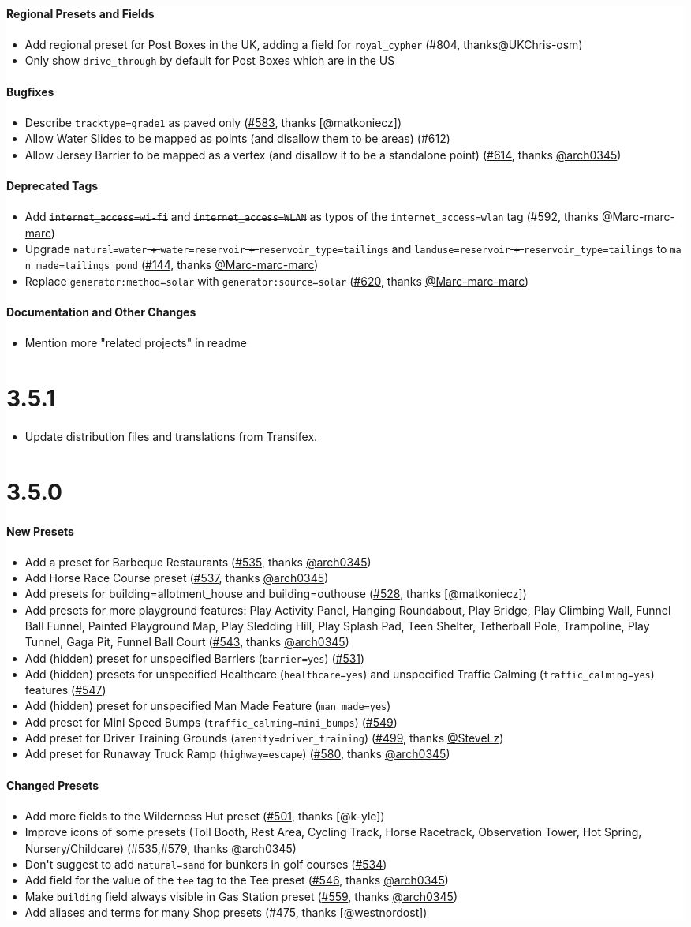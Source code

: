 #### Regional Presets and Fields
* Add regional preset for Post Boxes in the UK, adding a field for `royal_cypher` ([#804], thanks[@UKChris-osm])
* Only show `drive_through` by default for Post Boxes which are in the US
#### Bugfixes
* Describe `tracktype=grade1` as paved only ([#583], thanks [@matkoniecz])
* Allow Water Slides to be mapped as points (and disallow them to be areas) ([#612])
* Allow Jersey Barrier to be mapped as a vertex (and disallow it to be a standalone point) ([#614], thanks [@arch0345])
#### Deprecated Tags
* Add ~~`internet_access=wi-fi`~~ and ~~`internet_access=WLAN`~~ as typos of the `internet_access=wlan` tag ([#592], thanks [@Marc-marc-marc])
* Upgrade ~~`natural=water` + `water=reservoir` + `reservoir_type=tailings`~~ and ~~`landuse=reservoir` + `reservoir_type=tailings`~~ to `man_made=tailings_pond` ([#144], thanks [@Marc-marc-marc])
* Replace `generator:method=solar` with `generator:source=solar` ([#620], thanks [@Marc-marc-marc])
#### Documentation and Other Changes
* Mention more "related projects" in readme

[#144]: https://github.com/openstreetmap/id-tagging-schema/pull/144
[#164]: https://github.com/openstreetmap/id-tagging-schema/pull/164
[#251]: https://github.com/openstreetmap/id-tagging-schema/pull/251
[#255]: https://github.com/openstreetmap/id-tagging-schema/pull/255
[#257]: https://github.com/openstreetmap/id-tagging-schema/pull/257
[#261]: https://github.com/openstreetmap/id-tagging-schema/pull/261
[#263]: https://github.com/openstreetmap/id-tagging-schema/pull/263
[#325]: https://github.com/openstreetmap/id-tagging-schema/pull/325
[#392]: https://github.com/openstreetmap/id-tagging-schema/pull/392
[#463]: https://github.com/openstreetmap/id-tagging-schema/pull/463
[#467]: https://github.com/openstreetmap/id-tagging-schema/pull/467
[#470]: https://github.com/openstreetmap/id-tagging-schema/pull/470
[#521]: https://github.com/openstreetmap/id-tagging-schema/pull/521
[#582]: https://github.com/openstreetmap/id-tagging-schema/pull/582
[#583]: https://github.com/openstreetmap/id-tagging-schema/pull/583
[#584]: https://github.com/openstreetmap/id-tagging-schema/pull/584
[#592]: https://github.com/openstreetmap/id-tagging-schema/pull/592
[#593]: https://github.com/openstreetmap/id-tagging-schema/pull/593
[#595]: https://github.com/openstreetmap/id-tagging-schema/pull/595
[#597]: https://github.com/openstreetmap/id-tagging-schema/pull/597
[#598]: https://github.com/openstreetmap/id-tagging-schema/pull/598
[#600]: https://github.com/openstreetmap/id-tagging-schema/pull/600
[#603]: https://github.com/openstreetmap/id-tagging-schema/pull/603
[#608]: https://github.com/openstreetmap/id-tagging-schema/pull/608
[#612]: https://github.com/openstreetmap/id-tagging-schema/issues/612
[#613]: https://github.com/openstreetmap/id-tagging-schema/pull/613
[#614]: https://github.com/openstreetmap/id-tagging-schema/pull/614
[#618]: https://github.com/openstreetmap/id-tagging-schema/pull/618
[#620]: https://github.com/openstreetmap/id-tagging-schema/pull/620
[#621]: https://github.com/openstreetmap/id-tagging-schema/issues/621
[#622]: https://github.com/openstreetmap/id-tagging-schema/pull/622
[#624]: https://github.com/openstreetmap/id-tagging-schema/pull/624
[#625]: https://github.com/openstreetmap/id-tagging-schema/pull/625
[#626]: https://github.com/openstreetmap/id-tagging-schema/issues/626
[#627]: https://github.com/openstreetmap/id-tagging-schema/issues/627
[#628]: https://github.com/openstreetmap/id-tagging-schema/pull/628
[#630]: https://github.com/openstreetmap/id-tagging-schema/pull/630
[#631]: https://github.com/openstreetmap/id-tagging-schema/pull/631
[#632]: https://github.com/openstreetmap/id-tagging-schema/issues/632
[#804]: https://github.com/openstreetmap/id-tagging-schema/pull/804
[iD#9305]: https://github.com/openstreetmap/iD/issues/9305
[iD#9341]: https://github.com/openstreetmap/iD/issues/9341
[@EvanCarroll]: https://github.com/EvanCarroll
[@Miroff]: https://github.com/Miroff
[@kolgza]: https://github.com/kolgza
[@Morion-Self]: https://github.com/Morion-Self
[@Marc-marc-marc]: https://github.com/Marc-marc-marc
[@willemarcel]: https://github.com/willemarcel


# 3.5.1

* Update distribution files and translations from Transifex.


# 3.5.0

#### New Presets
* Add a preset for Barbeque Restaurants ([#535], thanks [@arch0345])
* Add Horse Race Course preset ([#537], thanks [@arch0345])
* Add presets for building=allotment_house and building=outhouse ([#528], thanks [@matkoniecz])
* Add presets for more playground features: Play Activity Panel, Hanging Roundabout, Play Bridge, Play Climbing Wall, Funnel Ball Funnel, Painted Playground Map, Play Sledding Hill, Play Splash Pad, Teen Shelter, Tetherball Pole, Trampoline, Play Tunnel, Gaga Pit, Funnel Ball Court ([#543], thanks [@arch0345])
* Add (hidden) preset for unspecified Barriers (`barrier=yes`) ([#531])
* Add (hidden) presets for unspecified Healthcare (`healthcare=yes`) and unspecified Traffic Calming (`traffic_calming=yes`) features ([#547])
* Add (hidden) preset for unspecified Man Made Feature (`man_made=yes`)
* Add preset for Mini Speed Bumps (`traffic_calming=mini_bumps`) ([#549])
* Add preset for Driver Training Grounds (`amenity=driver_training`) ([#499], thanks [@SteveLz])
* Add preset for Runaway Truck Ramp (`highway=escape`) ([#580], thanks [@arch0345])
#### Changed Presets
* Add more fields to the Wilderness Hut preset ([#501], thanks [@k-yle])
* Improve icons of some presets (Toll Booth, Rest Area, Cycling Track, Horse Racetrack, Observation Tower, Hot Spring, Nursery/Childcare) ([#535],[#579], thanks [@arch0345])
* Don't suggest to add `natural=sand` for bunkers in golf courses ([#534])
* Add field for the value of the `tee` tag to the Tee preset ([#546], thanks [@arch0345])
* Make `building` field always visible in Gas Station preset ([#559], thanks [@arch0345])
* Add aliases and terms for many Shop presets ([#475], thanks [@westnordost])

[#215]: https://github.com/openstreetmap/id-tagging-schema/pull/215
[#222]: https://github.com/openstreetmap/id-tagging-schema/pull/222
[#232]: https://github.com/openstreetmap/id-tagging-schema/pull/232
[#1165]: https://github.com/openstreetmap/id-tagging-schema/pull/1165
[#1167]: https://github.com/openstreetmap/id-tagging-schema/pull/1167
[#1187]: https://github.com/openstreetmap/id-tagging-schema/pull/1187
[#1197]: https://github.com/openstreetmap/id-tagging-schema/pull/1197
[#1198]: https://github.com/openstreetmap/id-tagging-schema/pull/1198
[#1200]: https://github.com/openstreetmap/id-tagging-schema/pull/1200
[#1219]: https://github.com/openstreetmap/id-tagging-schema/pull/1219
[#1227]: https://github.com/openstreetmap/id-tagging-schema/pull/1227
[#1229]: https://github.com/openstreetmap/id-tagging-schema/pull/1229
[#1230]: https://github.com/openstreetmap/id-tagging-schema/pull/1230
[#1233]: https://github.com/openstreetmap/id-tagging-schema/pull/1233
[#1234]: https://github.com/openstreetmap/id-tagging-schema/pull/1234
[#1235]: https://github.com/openstreetmap/id-tagging-schema/pull/1235
[#1237]: https://github.com/openstreetmap/id-tagging-schema/pull/1237
[#1239]: https://github.com/openstreetmap/id-tagging-schema/pull/1239
[#1245]: https://github.com/openstreetmap/id-tagging-schema/pull/1245
[#1247]: https://github.com/openstreetmap/id-tagging-schema/pull/1247
[#1253]: https://github.com/openstreetmap/id-tagging-schema/pull/1253
[#1274]: https://github.com/openstreetmap/id-tagging-schema/pull/1274
[#1280]: https://github.com/openstreetmap/id-tagging-schema/pull/1280
[#1281]: https://github.com/openstreetmap/id-tagging-schema/pull/1281
[#1293]: https://github.com/openstreetmap/id-tagging-schema/pull/1293
[#1302]: https://github.com/openstreetmap/id-tagging-schema/pull/1302
[#1307]: https://github.com/openstreetmap/id-tagging-schema/pull/1307
[@bompstable]: https://github.com/bompstable
[@michalgwo]: https://github.com/michalgwo
[@ToastHawaii]: https://github.com/ToastHawaii
[@olafkryus]: https://github.com/olafkryus
[@osmuser63783]: https://github.com/osmuser63783
[@Asteliks]: https://github.com/Asteliks
[@cicku]: https://github.com/cicku
[#1180]: https://github.com/openstreetmap/id-tagging-schema/issues/1180
[#1162]: https://github.com/openstreetmap/id-tagging-schema/issues/1162
[schema-builder#119]: https://github.com/ideditor/schema-builder/pull/119
[#1067]: https://github.com/openstreetmap/id-tagging-schema/issues/1067
[#1101]: https://github.com/openstreetmap/id-tagging-schema/issues/1101
[#1114]: https://github.com/openstreetmap/id-tagging-schema/issues/1114
[#1132]: https://github.com/openstreetmap/id-tagging-schema/issues/1132
[#1149]: https://github.com/openstreetmap/id-tagging-schema/issues/1149
[#1156]: https://github.com/openstreetmap/id-tagging-schema/issues/1156
[#1002]: https://github.com/openstreetmap/id-tagging-schema/pull/1002
[#1008]: https://github.com/openstreetmap/id-tagging-schema/pull/1008
[#1029]: https://github.com/openstreetmap/id-tagging-schema/pull/1029
[#1032]: https://github.com/openstreetmap/id-tagging-schema/pull/1032
[#1037]: https://github.com/openstreetmap/id-tagging-schema/pull/1037
[#1076]: https://github.com/openstreetmap/id-tagging-schema/pull/1076
[#1083]: https://github.com/openstreetmap/id-tagging-schema/pull/1083
[#1084]: https://github.com/openstreetmap/id-tagging-schema/pull/1084
[#1088]: https://github.com/openstreetmap/id-tagging-schema/pull/1088
[#1090]: https://github.com/openstreetmap/id-tagging-schema/pull/1090
[#1091]: https://github.com/openstreetmap/id-tagging-schema/pull/1091
[#1095]: https://github.com/openstreetmap/id-tagging-schema/pull/1095
[#1098]: https://github.com/openstreetmap/id-tagging-schema/pull/1098
[#1102]: https://github.com/openstreetmap/id-tagging-schema/pull/1102
[#1103]: https://github.com/openstreetmap/id-tagging-schema/pull/1103
[#1104]: https://github.com/openstreetmap/id-tagging-schema/pull/1104
[#1105]: https://github.com/openstreetmap/id-tagging-schema/pull/1105
[#1106]: https://github.com/openstreetmap/id-tagging-schema/pull/1106
[#1108]: https://github.com/openstreetmap/id-tagging-schema/pull/1108
[#1109]: https://github.com/openstreetmap/id-tagging-schema/pull/1109
[#1116]: https://github.com/openstreetmap/id-tagging-schema/pull/1116
[#1121]: https://github.com/openstreetmap/id-tagging-schema/pull/1121
[#1123]: https://github.com/openstreetmap/id-tagging-schema/pull/1123
[#1124]: https://github.com/openstreetmap/id-tagging-schema/pull/1124
[#1126]: https://github.com/openstreetmap/id-tagging-schema/pull/1126
[#1127]: https://github.com/openstreetmap/id-tagging-schema/pull/1127
[#1128]: https://github.com/openstreetmap/id-tagging-schema/pull/1128
[#1129]: https://github.com/openstreetmap/id-tagging-schema/pull/1129
[#1130]: https://github.com/openstreetmap/id-tagging-schema/pull/1130
[#1131]: https://github.com/openstreetmap/id-tagging-schema/pull/1131
[#1134]: https://github.com/openstreetmap/id-tagging-schema/pull/1134
[#1135]: https://github.com/openstreetmap/id-tagging-schema/pull/1135
[#1136]: https://github.com/openstreetmap/id-tagging-schema/pull/1136
[#1139]: https://github.com/openstreetmap/id-tagging-schema/pull/1139
[#1142]: https://github.com/openstreetmap/id-tagging-schema/pull/1142
[#1143]: https://github.com/openstreetmap/id-tagging-schema/pull/1143
[#1150]: https://github.com/openstreetmap/id-tagging-schema/pull/1150
[iD#10128]: https://github.com/openstreetmap/iD/issues/10128
[@gy-mate]: https://github.com/gy-mate
[@qugebert]: https://github.com/qugebert
[@louwers]: https://github.com/louwers
[@moan0s]: https://github.com/moan0s
[@imagoiq]: https://github.com/imagoiq
[@mangerlahn]: https://github.com/mangerlahn
[@cnotin]: https://github.com/cnotin
[#985]: https://github.com/openstreetmap/id-tagging-schema/pull/985
[#987]: https://github.com/openstreetmap/id-tagging-schema/pull/987
[#988]: https://github.com/openstreetmap/id-tagging-schema/pull/988
[#989]: https://github.com/openstreetmap/id-tagging-schema/pull/989
[#999]: https://github.com/openstreetmap/id-tagging-schema/pull/999
[#1000]: https://github.com/openstreetmap/id-tagging-schema/pull/1000
[#1001]: https://github.com/openstreetmap/id-tagging-schema/pull/1001
[#1005]: https://github.com/openstreetmap/id-tagging-schema/pull/1005
[#1007]: https://github.com/openstreetmap/id-tagging-schema/pull/1007
[#1020]: https://github.com/openstreetmap/id-tagging-schema/pull/1020
[#1030]: https://github.com/openstreetmap/id-tagging-schema/pull/1030
[#1038]: https://github.com/openstreetmap/id-tagging-schema/pull/1038
[#1069]: https://github.com/openstreetmap/id-tagging-schema/pull/1069
[#1074]: https://github.com/openstreetmap/id-tagging-schema/pull/1074
[#1080]: https://github.com/openstreetmap/id-tagging-schema/issues/1080
[@andreadecorte]: https://github.com/andreadecorte
[@watmildon]: https://github.com/watmildon
[@mnalis]: https://github.com/mnalis
[@arrival-spring]: https://github.com/arrival-spring
[@ireun]: https://github.com/ireun
[#964]: https://github.com/openstreetmap/id-tagging-schema/pull/964
[#975]: https://github.com/openstreetmap/id-tagging-schema/issues/975
[#976]: https://github.com/openstreetmap/id-tagging-schema/issues/976
[#980]: https://github.com/openstreetmap/id-tagging-schema/issues/980
[#984]: https://github.com/openstreetmap/id-tagging-schema/pull/984
[#1043]: https://github.com/openstreetmap/id-tagging-schema/pull/1043
[#1045]: https://github.com/openstreetmap/id-tagging-schema/pull/1045
[#1047]: https://github.com/openstreetmap/id-tagging-schema/pull/1047
[#1048]: https://github.com/openstreetmap/id-tagging-schema/pull/1048
[#1051]: https://github.com/openstreetmap/id-tagging-schema/pull/1051
[#1055]: https://github.com/openstreetmap/id-tagging-schema/pull/1055
[#1057]: https://github.com/openstreetmap/id-tagging-schema/pull/1057
[#1058]: https://github.com/openstreetmap/id-tagging-schema/pull/1058
[#1059]: https://github.com/openstreetmap/id-tagging-schema/pull/1059
[#1063]: https://github.com/openstreetmap/id-tagging-schema/pull/1063
[@N-45div]: https://github.com/N-45div
[@mcliquid]: https://github.com/mcliquid
[@zstadler]: https://github.com/zstadler
[#869]: https://github.com/openstreetmap/id-tagging-schema/issues/869
[#896]: https://github.com/openstreetmap/id-tagging-schema/issues/896
[#911]: https://github.com/openstreetmap/id-tagging-schema/pull/911
[#921]: https://github.com/openstreetmap/id-tagging-schema/pull/921
[#923]: https://github.com/openstreetmap/id-tagging-schema/pull/923
[#924]: https://github.com/openstreetmap/id-tagging-schema/pull/924
[#925]: https://github.com/openstreetmap/id-tagging-schema/pull/925
[#930]: https://github.com/openstreetmap/id-tagging-schema/issues/930
[#932]: https://github.com/openstreetmap/id-tagging-schema/pull/932
[#933]: https://github.com/openstreetmap/id-tagging-schema/pull/933
[#934]: https://github.com/openstreetmap/id-tagging-schema/pull/934
[#935]: https://github.com/openstreetmap/id-tagging-schema/pull/935
[#938]: https://github.com/openstreetmap/id-tagging-schema/pull/938
[#939]: https://github.com/openstreetmap/id-tagging-schema/pull/939
[#940]: https://github.com/openstreetmap/id-tagging-schema/issues/940
[#942]: https://github.com/openstreetmap/id-tagging-schema/issues/942
[#943]: https://github.com/openstreetmap/id-tagging-schema/issues/943
[#944]: https://github.com/openstreetmap/id-tagging-schema/pull/944
[#946]: https://github.com/openstreetmap/id-tagging-schema/pull/946
[#952]: https://github.com/openstreetmap/id-tagging-schema/pull/952
[#956]: https://github.com/openstreetmap/id-tagging-schema/pull/956
[#957]: https://github.com/openstreetmap/id-tagging-schema/pull/957
[#961]: https://github.com/openstreetmap/id-tagging-schema/pull/961
[#963]: https://github.com/openstreetmap/id-tagging-schema/issues/963
[#967]: https://github.com/openstreetmap/id-tagging-schema/pull/967
[#968]: https://github.com/openstreetmap/id-tagging-schema/pull/968
[#969]: https://github.com/openstreetmap/id-tagging-schema/pull/969
[#972]: https://github.com/openstreetmap/id-tagging-schema/pull/972
[#973]: https://github.com/openstreetmap/id-tagging-schema/pull/973
[@govvin]: https://github.com/govvin
[#888]: https://github.com/openstreetmap/id-tagging-schema/pull/888
[#889]: https://github.com/openstreetmap/id-tagging-schema/pull/889
[#898]: https://github.com/openstreetmap/id-tagging-schema/issues/898
[#899]: https://github.com/openstreetmap/id-tagging-schema/pull/899
[#891]: https://github.com/openstreetmap/id-tagging-schema/pull/891
[#902]: https://github.com/openstreetmap/id-tagging-schema/pull/902
[#903]: https://github.com/openstreetmap/id-tagging-schema/issues/903
[#904]: https://github.com/openstreetmap/id-tagging-schema/issues/904
[#905]: https://github.com/openstreetmap/id-tagging-schema/issues/905
[#907]: https://github.com/openstreetmap/id-tagging-schema/issues/907
[#908]: https://github.com/openstreetmap/id-tagging-schema/issues/908
[#910]: https://github.com/openstreetmap/id-tagging-schema/issues/910
[#912]: https://github.com/openstreetmap/id-tagging-schema/pull/912
[@pietervdvn]: https://github.com/pietervdvn
[@Dimitrar5555]: https://github.com/Dimitrar5555
[#1]: https://github.com/openstreetmap/id-tagging-schema/issues/1
[#789]: https://github.com/openstreetmap/id-tagging-schema/issues/789
[#834]: https://github.com/openstreetmap/id-tagging-schema/issues/834
[#858]: https://github.com/openstreetmap/id-tagging-schema/issues/858
[#863]: https://github.com/openstreetmap/id-tagging-schema/issues/863
[#866]: https://github.com/openstreetmap/id-tagging-schema/issues/866
[#870]: https://github.com/openstreetmap/id-tagging-schema/issues/870
[#877]: https://github.com/openstreetmap/id-tagging-schema/issues/877
[#894]: https://github.com/openstreetmap/id-tagging-schema/issues/894
[#895]: https://github.com/openstreetmap/id-tagging-schema/issues/895
[#837]: https://github.com/openstreetmap/id-tagging-schema/pull/837
[#855]: https://github.com/openstreetmap/id-tagging-schema/pull/855
[#857]: https://github.com/openstreetmap/id-tagging-schema/pull/857
[#859]: https://github.com/openstreetmap/id-tagging-schema/pull/859
[#860]: https://github.com/openstreetmap/id-tagging-schema/pull/860
[#862]: https://github.com/openstreetmap/id-tagging-schema/pull/862
[#864]: https://github.com/openstreetmap/id-tagging-schema/pull/864
[#865]: https://github.com/openstreetmap/id-tagging-schema/pull/865
[#867]: https://github.com/openstreetmap/id-tagging-schema/pull/867
[#868]: https://github.com/openstreetmap/id-tagging-schema/pull/868
[#872]: https://github.com/openstreetmap/id-tagging-schema/pull/872
[#873]: https://github.com/openstreetmap/id-tagging-schema/pull/873
[#878]: https://github.com/openstreetmap/id-tagging-schema/pull/878
[#880]: https://github.com/openstreetmap/id-tagging-schema/pull/880
[#881]: https://github.com/openstreetmap/id-tagging-schema/pull/881
[#882]: https://github.com/openstreetmap/id-tagging-schema/pull/882
[#883]: https://github.com/openstreetmap/id-tagging-schema/pull/883
[#884]: https://github.com/openstreetmap/id-tagging-schema/pull/884
[#890]: https://github.com/openstreetmap/id-tagging-schema/pull/890
[@Cj-Malone]: https://github.com/Cj-Malone
[#24]: https://github.com/openstreetmap/id-tagging-schema/issues/24
[#211]: https://github.com/openstreetmap/id-tagging-schema/issues/211
[#615]: https://github.com/openstreetmap/id-tagging-schema/issues/615
[#673]: https://github.com/openstreetmap/id-tagging-schema/pull/673
[#792]: https://github.com/openstreetmap/id-tagging-schema/pull/792
[#798]: https://github.com/openstreetmap/id-tagging-schema/issues/798
[#800]: https://github.com/openstreetmap/id-tagging-schema/pull/800
[#803]: https://github.com/openstreetmap/id-tagging-schema/pull/803
[#805]: https://github.com/openstreetmap/id-tagging-schema/pull/805
[#806]: https://github.com/openstreetmap/id-tagging-schema/pull/806
[#807]: https://github.com/openstreetmap/id-tagging-schema/pull/807
[#810]: https://github.com/openstreetmap/id-tagging-schema/pull/810
[#811]: https://github.com/openstreetmap/id-tagging-schema/pull/811
[#812]: https://github.com/openstreetmap/id-tagging-schema/pull/812
[#813]: https://github.com/openstreetmap/id-tagging-schema/pull/813
[#814]: https://github.com/openstreetmap/id-tagging-schema/pull/814
[#815]: https://github.com/openstreetmap/id-tagging-schema/pull/815
[#817]: https://github.com/openstreetmap/id-tagging-schema/pull/817
[#821]: https://github.com/openstreetmap/id-tagging-schema/pull/821
[#822]: https://github.com/openstreetmap/id-tagging-schema/pull/822
[#823]: https://github.com/openstreetmap/id-tagging-schema/pull/823
[#825]: https://github.com/openstreetmap/id-tagging-schema/pull/825
[#827]: https://github.com/openstreetmap/id-tagging-schema/pull/827
[#828]: https://github.com/openstreetmap/id-tagging-schema/pull/828
[#829]: https://github.com/openstreetmap/id-tagging-schema/pull/829
[#830]: https://github.com/openstreetmap/id-tagging-schema/pull/830
[#836]: https://github.com/openstreetmap/id-tagging-schema/pull/836
[#839]: https://github.com/openstreetmap/id-tagging-schema/pull/839
[#840]: https://github.com/openstreetmap/id-tagging-schema/pull/840
[#841]: https://github.com/openstreetmap/id-tagging-schema/pull/841
[#843]: https://github.com/openstreetmap/id-tagging-schema/pull/843
[#844]: https://github.com/openstreetmap/id-tagging-schema/pull/844
[#848]: https://github.com/openstreetmap/id-tagging-schema/pull/848
[#849]: https://github.com/openstreetmap/id-tagging-schema/pull/849
[#851]: https://github.com/openstreetmap/id-tagging-schema/issues/851
[#852]: https://github.com/openstreetmap/id-tagging-schema/pull/852
[#853]: https://github.com/openstreetmap/id-tagging-schema/pull/853
[@tognee]: https://github.com/tognee
[@emersonveenstra]: https://github.com/emersonveenstra
[@tiptoptom]: https://github.com/tiptoptom
[@harahu]: https://github.com/harahu
[#228]: https://github.com/openstreetmap/id-tagging-schema/issues/228
[#639]: https://github.com/openstreetmap/id-tagging-schema/issues/639
[#648]: https://github.com/openstreetmap/id-tagging-schema/pull/648
[#670]: https://github.com/openstreetmap/id-tagging-schema/issues/670
[#672]: https://github.com/openstreetmap/id-tagging-schema/pull/672
[#707]: https://github.com/openstreetmap/id-tagging-schema/pull/707
[#709]: https://github.com/openstreetmap/id-tagging-schema/pull/709
[#711]: https://github.com/openstreetmap/id-tagging-schema/pull/711
[#731]: https://github.com/openstreetmap/id-tagging-schema/pull/731
[#732]: https://github.com/openstreetmap/id-tagging-schema/pull/732
[#734]: https://github.com/openstreetmap/id-tagging-schema/pull/734
[#735]: https://github.com/openstreetmap/id-tagging-schema/pull/735
[#737]: https://github.com/openstreetmap/id-tagging-schema/pull/737
[#742]: https://github.com/openstreetmap/id-tagging-schema/pull/742
[#744]: https://github.com/openstreetmap/id-tagging-schema/pull/744
[#747]: https://github.com/openstreetmap/id-tagging-schema/pull/747
[#749]: https://github.com/openstreetmap/id-tagging-schema/pull/749
[#750]: https://github.com/openstreetmap/id-tagging-schema/pull/750
[#751]: https://github.com/openstreetmap/id-tagging-schema/pull/751
[#752]: https://github.com/openstreetmap/id-tagging-schema/pull/752
[#755]: https://github.com/openstreetmap/id-tagging-schema/pull/755
[#756]: https://github.com/openstreetmap/id-tagging-schema/pull/756
[#758]: https://github.com/openstreetmap/id-tagging-schema/pull/758
[#760]: https://github.com/openstreetmap/id-tagging-schema/pull/760
[#761]: https://github.com/openstreetmap/id-tagging-schema/pull/761
[#763]: https://github.com/openstreetmap/id-tagging-schema/pull/763
[#764]: https://github.com/openstreetmap/id-tagging-schema/pull/764
[#766]: https://github.com/openstreetmap/id-tagging-schema/pull/766
[#773]: https://github.com/openstreetmap/id-tagging-schema/pull/773
[#774]: https://github.com/openstreetmap/id-tagging-schema/pull/774
[#776]: https://github.com/openstreetmap/id-tagging-schema/pull/776
[#777]: https://github.com/openstreetmap/id-tagging-schema/pull/777
[#780]: https://github.com/openstreetmap/id-tagging-schema/pull/780
[#781]: https://github.com/openstreetmap/id-tagging-schema/pull/781
[#782]: https://github.com/openstreetmap/id-tagging-schema/pull/782
[#783]: https://github.com/openstreetmap/id-tagging-schema/pull/783
[#784]: https://github.com/openstreetmap/id-tagging-schema/pull/784
[#785]: https://github.com/openstreetmap/id-tagging-schema/pull/785
[#786]: https://github.com/openstreetmap/id-tagging-schema/pull/786
[#787]: https://github.com/openstreetmap/id-tagging-schema/pull/787
[#790]: https://github.com/openstreetmap/id-tagging-schema/pull/790
[#795]: https://github.com/openstreetmap/id-tagging-schema/pull/795
[#796]: https://github.com/openstreetmap/id-tagging-schema/pull/796
[#802]: https://github.com/openstreetmap/id-tagging-schema/pull/802
[@Lonerat]: https://github.com/Lonerat
[@UKChris-osm]: https://github.com/UKChris-osm
[#733]: https://github.com/openstreetmap/id-tagging-schema/issues/733
[#661]: https://github.com/openstreetmap/id-tagging-schema/pull/661
[#662]: https://github.com/openstreetmap/id-tagging-schema/pull/662
[#663]: https://github.com/openstreetmap/id-tagging-schema/pull/663
[#664]: https://github.com/openstreetmap/id-tagging-schema/pull/664
[#665]: https://github.com/openstreetmap/id-tagging-schema/pull/665
[#666]: https://github.com/openstreetmap/id-tagging-schema/pull/666
[#667]: https://github.com/openstreetmap/id-tagging-schema/pull/667
[#668]: https://github.com/openstreetmap/id-tagging-schema/pull/668
[#669]: https://github.com/openstreetmap/id-tagging-schema/pull/669
[#677]: https://github.com/openstreetmap/id-tagging-schema/issues/677
[#679]: https://github.com/openstreetmap/id-tagging-schema/pull/679
[#684]: https://github.com/openstreetmap/id-tagging-schema/pull/684
[#686]: https://github.com/openstreetmap/id-tagging-schema/issues/686
[#687]: https://github.com/openstreetmap/id-tagging-schema/issues/687
[#688]: https://github.com/openstreetmap/id-tagging-schema/issues/688
[#689]: https://github.com/openstreetmap/id-tagging-schema/pull/689
[#692]: https://github.com/openstreetmap/id-tagging-schema/pull/692
[#696]: https://github.com/openstreetmap/id-tagging-schema/pull/696
[#697]: https://github.com/openstreetmap/id-tagging-schema/pull/697
[#698]: https://github.com/openstreetmap/id-tagging-schema/pull/698
[#699]: https://github.com/openstreetmap/id-tagging-schema/pull/699
[#700]: https://github.com/openstreetmap/id-tagging-schema/pull/700
[#701]: https://github.com/openstreetmap/id-tagging-schema/pull/701
[#702]: https://github.com/openstreetmap/id-tagging-schema/pull/702
[#703]: https://github.com/openstreetmap/id-tagging-schema/issues/703
[#704]: https://github.com/openstreetmap/id-tagging-schema/pull/704
[#710]: https://github.com/openstreetmap/id-tagging-schema/pull/710
[#712]: https://github.com/openstreetmap/id-tagging-schema/pull/712
[#713]: https://github.com/openstreetmap/id-tagging-schema/pull/713
[#714]: https://github.com/openstreetmap/id-tagging-schema/pull/714
[#718]: https://github.com/openstreetmap/id-tagging-schema/pull/718
[#724]: https://github.com/openstreetmap/id-tagging-schema/pull/724
[#726]: https://github.com/openstreetmap/id-tagging-schema/issues/726
[#727]: https://github.com/openstreetmap/id-tagging-schema/issues/727
[@jdabapo]: https://github.com/jdabapo
[@kesterlester]: https://github.com/kesterlester
[@mikaeldui]: https://github.com/mikaeldui
[#676]: https://github.com/openstreetmap/id-tagging-schema/issues/676
[iD#9375]: https://github.com/openstreetmap/iD/pull/9375
[#241]: https://github.com/openstreetmap/id-tagging-schema/pull/241
[#590]: https://github.com/openstreetmap/id-tagging-schema/pull/590
[#634]: https://github.com/openstreetmap/id-tagging-schema/issues/634
[#636]: https://github.com/openstreetmap/id-tagging-schema/pull/636
[#637]: https://github.com/openstreetmap/id-tagging-schema/pull/637
[#640]: https://github.com/openstreetmap/id-tagging-schema/pull/640
[#645]: https://github.com/openstreetmap/id-tagging-schema/issues/645
[#647]: https://github.com/openstreetmap/id-tagging-schema/issues/647
[#649]: https://github.com/openstreetmap/id-tagging-schema/pull/649
[#650]: https://github.com/openstreetmap/id-tagging-schema/issues/650
[#652]: https://github.com/openstreetmap/id-tagging-schema/pull/652
[#654]: https://github.com/openstreetmap/id-tagging-schema/issues/654
[#655]: https://github.com/openstreetmap/id-tagging-schema/issues/655
[#656]: https://github.com/openstreetmap/id-tagging-schema/pull/656
[@alanb43]: https://github.com/alanb43
[@Zaczero]: https://github.com/Zaczero
[#475]: https://github.com/openstreetmap/id-tagging-schema/pull/475
[#499]: https://github.com/openstreetmap/id-tagging-schema/pull/499
[#501]: https://github.com/openstreetmap/id-tagging-schema/pull/501
[#520]: https://github.com/openstreetmap/id-tagging-schema/pull/520
[#527]: https://github.com/openstreetmap/id-tagging-schema/pull/527
[#528]: https://github.com/openstreetmap/id-tagging-schema/pull/528
[#531]: https://github.com/openstreetmap/id-tagging-schema/issues/531
[#534]: https://github.com/openstreetmap/id-tagging-schema/issues/534
[#535]: https://github.com/openstreetmap/id-tagging-schema/pull/535
[#537]: https://github.com/openstreetmap/id-tagging-schema/pull/537
[#540]: https://github.com/openstreetmap/id-tagging-schema/pull/540
[#542]: https://github.com/openstreetmap/id-tagging-schema/pull/542
[#543]: https://github.com/openstreetmap/id-tagging-schema/pull/543
[#546]: https://github.com/openstreetmap/id-tagging-schema/pull/546
[#547]: https://github.com/openstreetmap/id-tagging-schema/issues/547
[#549]: https://github.com/openstreetmap/id-tagging-schema/issues/549
[#551]: https://github.com/openstreetmap/id-tagging-schema/pull/551
[#553]: https://github.com/openstreetmap/id-tagging-schema/issues/553
[#554]: https://github.com/openstreetmap/id-tagging-schema/pull/554
[#557]: https://github.com/openstreetmap/id-tagging-schema/pull/557
[#559]: https://github.com/openstreetmap/id-tagging-schema/pull/559
[#560]: https://github.com/openstreetmap/id-tagging-schema/pull/560
[#561]: https://github.com/openstreetmap/id-tagging-schema/pull/561
[#562]: https://github.com/openstreetmap/id-tagging-schema/pull/562
[#567]: https://github.com/openstreetmap/id-tagging-schema/pull/567
[#571]: https://github.com/openstreetmap/id-tagging-schema/issues/571
[#573]: https://github.com/openstreetmap/id-tagging-schema/issues/573
[#575]: https://github.com/openstreetmap/id-tagging-schema/pull/575
[#576]: https://github.com/openstreetmap/id-tagging-schema/pull/576
[#579]: https://github.com/openstreetmap/id-tagging-schema/pull/579
[#580]: https://github.com/openstreetmap/id-tagging-schema/pull/580
[@elcaptain]: https://github.com/elcaptain
[@Hiausirg]: https://github.com/Hiausirg
[@Hufkratzer]: https://github.com/Hufkratzer
[@nlehuby]: https://github.com/nlehuby
[@SafetyIng]: https://github.com/SafetyIng
[@SteveLz]: https://github.com/SteveLz
[#288]: https://github.com/openstreetmap/id-tagging-schema/pull/288
[#442]: https://github.com/openstreetmap/id-tagging-schema/pull/442
[#447]: https://github.com/openstreetmap/id-tagging-schema/pull/447
[#474]: https://github.com/openstreetmap/id-tagging-schema/issues/474
[#476]: https://github.com/openstreetmap/id-tagging-schema/pull/476
[#477]: https://github.com/openstreetmap/id-tagging-schema/pull/477
[#478]: https://github.com/openstreetmap/id-tagging-schema/pull/478
[#479]: https://github.com/openstreetmap/id-tagging-schema/pull/479
[#480]: https://github.com/openstreetmap/id-tagging-schema/issues/480
[#481]: https://github.com/openstreetmap/id-tagging-schema/pull/481
[#482]: https://github.com/openstreetmap/id-tagging-schema/pull/482
[#483]: https://github.com/openstreetmap/id-tagging-schema/pull/483
[#484]: https://github.com/openstreetmap/id-tagging-schema/issues/484
[#485]: https://github.com/openstreetmap/id-tagging-schema/pull/485
[#485]: https://github.com/openstreetmap/id-tagging-schema/pull/485
[#486]: https://github.com/openstreetmap/id-tagging-schema/pull/486
[#489]: https://github.com/openstreetmap/id-tagging-schema/pull/489
[#490]: https://github.com/openstreetmap/id-tagging-schema/pull/490
[#491]: https://github.com/openstreetmap/id-tagging-schema/pull/491
[#493]: https://github.com/openstreetmap/id-tagging-schema/pull/493
[#495]: https://github.com/openstreetmap/id-tagging-schema/pull/495
[#500]: https://github.com/openstreetmap/id-tagging-schema/pull/500
[#503]: https://github.com/openstreetmap/id-tagging-schema/pull/503
[#504]: https://github.com/openstreetmap/id-tagging-schema/pull/504
[#506]: https://github.com/openstreetmap/id-tagging-schema/pull/506
[#508]: https://github.com/openstreetmap/id-tagging-schema/pull/508
[#510]: https://github.com/openstreetmap/id-tagging-schema/issues/510
[#513]: https://github.com/openstreetmap/id-tagging-schema/pull/513
[#514]: https://github.com/openstreetmap/id-tagging-schema/issues/514
[#515]: https://github.com/openstreetmap/id-tagging-schema/pull/515
[#516]: https://github.com/openstreetmap/id-tagging-schema/pull/516
[#517]: https://github.com/openstreetmap/id-tagging-schema/pull/517
[#518]: https://github.com/openstreetmap/id-tagging-schema/issues/518
[#522]: https://github.com/openstreetmap/id-tagging-schema/pull/522
[#524]: https://github.com/openstreetmap/id-tagging-schema/pull/524
[#525]: https://github.com/openstreetmap/id-tagging-schema/issues/525
[@flacombe]: https://github.com/flacombe
[@Kazing]: https://github.com/Kazing
[#326]: https://github.com/openstreetmap/id-tagging-schema/pull/326
[#327]: https://github.com/openstreetmap/id-tagging-schema/pull/327
[#337]: https://github.com/openstreetmap/id-tagging-schema/pull/337
[#367]: https://github.com/openstreetmap/id-tagging-schema/pull/367
[#368]: https://github.com/openstreetmap/id-tagging-schema/pull/368
[#369]: https://github.com/openstreetmap/id-tagging-schema/pull/369
[#370]: https://github.com/openstreetmap/id-tagging-schema/pull/370
[#371]: https://github.com/openstreetmap/id-tagging-schema/pull/371
[#372]: https://github.com/openstreetmap/id-tagging-schema/pull/372
[#375]: https://github.com/openstreetmap/id-tagging-schema/pull/375
[#380]: https://github.com/openstreetmap/id-tagging-schema/pull/380
[#381]: https://github.com/openstreetmap/id-tagging-schema/pull/381
[#382]: https://github.com/openstreetmap/id-tagging-schema/pull/382
[#383]: https://github.com/openstreetmap/id-tagging-schema/pull/383
[#385]: https://github.com/openstreetmap/id-tagging-schema/pull/385
[#389]: https://github.com/openstreetmap/id-tagging-schema/issues/389
[#390]: https://github.com/openstreetmap/id-tagging-schema/issues/390
[#391]: https://github.com/openstreetmap/id-tagging-schema/pull/391
[#398]: https://github.com/openstreetmap/id-tagging-schema/issues/398
[#399]: https://github.com/openstreetmap/id-tagging-schema/issues/399
[#400]: https://github.com/openstreetmap/id-tagging-schema/pull/400
[#401]: https://github.com/openstreetmap/id-tagging-schema/issues/401
[#403]: https://github.com/openstreetmap/id-tagging-schema/issues/403
[#407]: https://github.com/openstreetmap/id-tagging-schema/pull/407
[#413]: https://github.com/openstreetmap/id-tagging-schema/issues/413
[#414]: https://github.com/openstreetmap/id-tagging-schema/pull/414
[#416]: https://github.com/openstreetmap/id-tagging-schema/pull/416
[#417]: https://github.com/openstreetmap/id-tagging-schema/pull/417
[#418]: https://github.com/openstreetmap/id-tagging-schema/pull/418
[#423]: https://github.com/openstreetmap/id-tagging-schema/pull/423
[#424]: https://github.com/openstreetmap/id-tagging-schema/pull/424
[#425]: https://github.com/openstreetmap/id-tagging-schema/pull/425
[#427]: https://github.com/openstreetmap/id-tagging-schema/pull/427
[#428]: https://github.com/openstreetmap/id-tagging-schema/pull/428
[#432]: https://github.com/openstreetmap/id-tagging-schema/pull/432
[#436]: https://github.com/openstreetmap/id-tagging-schema/issues/436
[#438]: https://github.com/openstreetmap/id-tagging-schema/pull/438
[#439]: https://github.com/openstreetmap/id-tagging-schema/pull/439
[#441]: https://github.com/openstreetmap/id-tagging-schema/pull/441
[#443]: https://github.com/openstreetmap/id-tagging-schema/issues/443
[#445]: https://github.com/openstreetmap/id-tagging-schema/pull/445
[#446]: https://github.com/openstreetmap/id-tagging-schema/pull/446
[#448]: https://github.com/openstreetmap/id-tagging-schema/pull/448
[#449]: https://github.com/openstreetmap/id-tagging-schema/pull/449
[#451]: https://github.com/openstreetmap/id-tagging-schema/pull/451
[#452]: https://github.com/openstreetmap/id-tagging-schema/pull/452
[#453]: https://github.com/openstreetmap/id-tagging-schema/pull/453
[#455]: https://github.com/openstreetmap/id-tagging-schema/pull/455
[#456]: https://github.com/openstreetmap/id-tagging-schema/pull/456
[#458]: https://github.com/openstreetmap/id-tagging-schema/pull/458
[#462]: https://github.com/openstreetmap/id-tagging-schema/pull/462
[#464]: https://github.com/openstreetmap/id-tagging-schema/issues/464
[#465]: https://github.com/openstreetmap/id-tagging-schema/issues/465
[#466]: https://github.com/openstreetmap/id-tagging-schema/issues/466
[@quotquot]: https://github.com/quotquot
[@FloEdelmann]: https://github.com/FloEdelmann
[@Dimitar5555]: https://github.com/Dimitar5555
[@Binnette]: https://github.com/Binnette
[@danieldegroot2]: https://github.com/danieldegroot2
[@arch0345]: https://github.com/arch0345
[@Zverik]: https://github.com/Zverik
[@zymurgic]: https://github.com/zymurgic
[@rkost]: https://github.com/rkost
[@HandyHat]: https://github.com/HandyHat
[@Aniket]: https://github.com/Aniket
[#388]: https://github.com/openstreetmap/id-tagging-schema/issues/388
[#364]: https://github.com/openstreetmap/id-tagging-schema/issues/364
[@riQQ]: https://github.com/riQQ
[#2]: https://github.com/openstreetmap/id-tagging-schema/issues/2
[#4]: https://github.com/openstreetmap/id-tagging-schema/issues/4
[#45]: https://github.com/openstreetmap/id-tagging-schema/issues/45
[#45]: https://github.com/openstreetmap/id-tagging-schema/issues/45
[#55]: https://github.com/openstreetmap/id-tagging-schema/issues/55
[#73]: https://github.com/openstreetmap/id-tagging-schema/pull/73
[#80]: https://github.com/openstreetmap/id-tagging-schema/pull/80
[#83]: https://github.com/openstreetmap/id-tagging-schema/pull/83
[#95]: https://github.com/openstreetmap/id-tagging-schema/issues/95
[#107]: https://github.com/openstreetmap/id-tagging-schema/pull/107
[#110]: https://github.com/openstreetmap/id-tagging-schema/issues/110
[#111]: https://github.com/openstreetmap/id-tagging-schema/issues/111
[#113]: https://github.com/openstreetmap/id-tagging-schema/pull/113
[#115]: https://github.com/openstreetmap/id-tagging-schema/pull/115
[#116]: https://github.com/openstreetmap/id-tagging-schema/pull/116
[#130]: https://github.com/openstreetmap/id-tagging-schema/issues/130
[#131]: https://github.com/openstreetmap/id-tagging-schema/issues/131
[#133]: https://github.com/openstreetmap/id-tagging-schema/issues/133
[#136]: https://github.com/openstreetmap/id-tagging-schema/pull/136
[#141]: https://github.com/openstreetmap/id-tagging-schema/issues/141
[#154]: https://github.com/openstreetmap/id-tagging-schema/pull/154
[#158]: https://github.com/openstreetmap/id-tagging-schema/issues/158
[#159]: https://github.com/openstreetmap/id-tagging-schema/issues/159
[#162]: https://github.com/openstreetmap/id-tagging-schema/issues/162
[#166]: https://github.com/openstreetmap/id-tagging-schema/pull/166
[#167]: https://github.com/openstreetmap/id-tagging-schema/issues/167
[#171]: https://github.com/openstreetmap/id-tagging-schema/pull/171
[#187]: https://github.com/openstreetmap/id-tagging-schema/pull/187
[#188]: https://github.com/openstreetmap/id-tagging-schema/issues/188
[#191]: https://github.com/openstreetmap/id-tagging-schema/pull/191
[#192]: https://github.com/openstreetmap/id-tagging-schema/pull/192
[#194]: https://github.com/openstreetmap/id-tagging-schema/pull/194
[#195]: https://github.com/openstreetmap/id-tagging-schema/pull/195
[#196]: https://github.com/openstreetmap/id-tagging-schema/pull/196
[#199]: https://github.com/openstreetmap/id-tagging-schema/pull/199
[#200]: https://github.com/openstreetmap/id-tagging-schema/pull/200
[#203]: https://github.com/openstreetmap/id-tagging-schema/issues/203
[#208]: https://github.com/openstreetmap/id-tagging-schema/issues/208
[#212]: https://github.com/openstreetmap/id-tagging-schema/pull/212
[#214]: https://github.com/openstreetmap/id-tagging-schema/pull/214
[#216]: https://github.com/openstreetmap/id-tagging-schema/pull/216
[#217]: https://github.com/openstreetmap/id-tagging-schema/pull/217
[#218]: https://github.com/openstreetmap/id-tagging-schema/pull/218
[#227]: https://github.com/openstreetmap/id-tagging-schema/pull/227
[#230]: https://github.com/openstreetmap/id-tagging-schema/pull/230
[#238]: https://github.com/openstreetmap/id-tagging-schema/pull/238
[#240]: https://github.com/openstreetmap/id-tagging-schema/pull/240
[#242]: https://github.com/openstreetmap/id-tagging-schema/pull/242
[#245]: https://github.com/openstreetmap/id-tagging-schema/pull/245
[#247]: https://github.com/openstreetmap/id-tagging-schema/issues/247
[#249]: https://github.com/openstreetmap/id-tagging-schema/pull/249
[#250]: https://github.com/openstreetmap/id-tagging-schema/pull/250
[#252]: https://github.com/openstreetmap/id-tagging-schema/pull/252
[#258]: https://github.com/openstreetmap/id-tagging-schema/issues/258
[#260]: https://github.com/openstreetmap/id-tagging-schema/pull/260
[#262]: https://github.com/openstreetmap/id-tagging-schema/pull/262
[#270]: https://github.com/openstreetmap/id-tagging-schema/pull/270
[#271]: https://github.com/openstreetmap/id-tagging-schema/pull/271
[#272]: https://github.com/openstreetmap/id-tagging-schema/issues/272
[#273]: https://github.com/openstreetmap/id-tagging-schema/issues/273
[#277]: https://github.com/openstreetmap/id-tagging-schema/issues/277
[#278]: https://github.com/openstreetmap/id-tagging-schema/pull/278
[#280]: https://github.com/openstreetmap/id-tagging-schema/pull/280
[#281]: https://github.com/openstreetmap/id-tagging-schema/issues/281
[#282]: https://github.com/openstreetmap/id-tagging-schema/pull/282
[#286]: https://github.com/openstreetmap/id-tagging-schema/issues/286
[#287]: https://github.com/openstreetmap/id-tagging-schema/issues/287
[#292]: https://github.com/openstreetmap/id-tagging-schema/issues/292
[#296]: https://github.com/openstreetmap/id-tagging-schema/pull/296
[#297]: https://github.com/openstreetmap/id-tagging-schema/pull/297
[#298]: https://github.com/openstreetmap/id-tagging-schema/issues/298
[#299]: https://github.com/openstreetmap/id-tagging-schema/issues/299
[#304]: https://github.com/openstreetmap/id-tagging-schema/pull/304
[#309]: https://github.com/openstreetmap/id-tagging-schema/pull/309
[#311]: https://github.com/openstreetmap/id-tagging-schema/issues/311
[#315]: https://github.com/openstreetmap/id-tagging-schema/pull/315
[#316]: https://github.com/openstreetmap/id-tagging-schema/pull/316
[#319]: https://github.com/openstreetmap/id-tagging-schema/pull/319
[#320]: https://github.com/openstreetmap/id-tagging-schema/pull/320